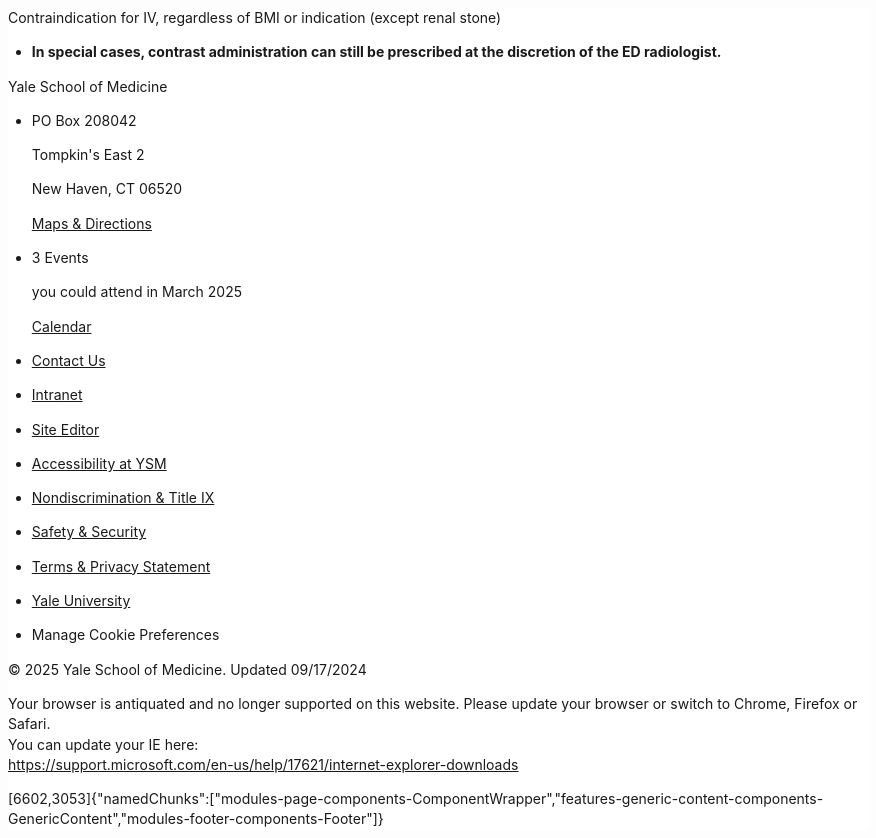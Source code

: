   Contraindication for IV, regardless of BMI or indication (except renal stone)
* **In special cases, contrast administration can still be prescribed at the discretion of the ED radiologist.**

Yale School of Medicine

* PO Box 208042

  Tompkin's East 2

  New Haven, CT 06520

  [Maps & Directions](https://medicine.yale.edu/maps/)
* 3 Events

  you could attend in March 2025

  [Calendar](https://medicine.yale.edu/calendar/)
* [Contact Us](/diagnosticradiology/about/)

* [Intranet](/diagnosticradiology/intranet)
* [Site Editor](mailto:ysm.editor@yale.edu)
* [Accessibility at YSM](/accessibility/)
* [Nondiscrimination & Title IX](/myysm/personal-resources/diversity-equity-inclusion/)
* [Safety & Security](/myysm/personal-resources/safety-security-resources/)
* [Terms & Privacy Statement](/ysm/privacy)
* [Yale University](https://yale.edu)
* Manage Cookie Preferences

© 2025 Yale School of Medicine. Updated 09/17/2024

Your browser is antiquated and no longer supported on this website. Please update your browser or switch to Chrome, Firefox or Safari.   
You can update your IE here:   
<https://support.microsoft.com/en-us/help/17621/internet-explorer-downloads>


[6602,3053]{"namedChunks":["modules-page-components-ComponentWrapper","features-generic-content-components-GenericContent","modules-footer-components-Footer"]}